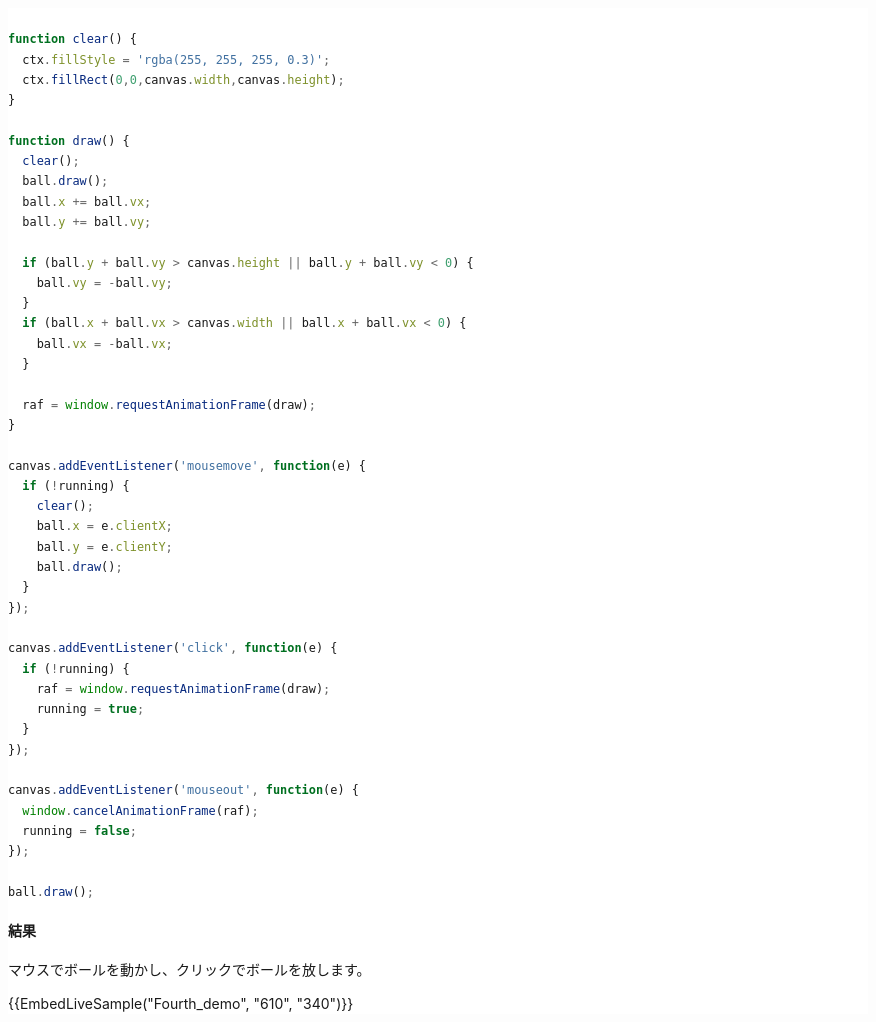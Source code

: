 ```js

function clear() {
  ctx.fillStyle = 'rgba(255, 255, 255, 0.3)';
  ctx.fillRect(0,0,canvas.width,canvas.height);
}

function draw() {
  clear();
  ball.draw();
  ball.x += ball.vx;
  ball.y += ball.vy;

  if (ball.y + ball.vy > canvas.height || ball.y + ball.vy < 0) {
    ball.vy = -ball.vy;
  }
  if (ball.x + ball.vx > canvas.width || ball.x + ball.vx < 0) {
    ball.vx = -ball.vx;
  }

  raf = window.requestAnimationFrame(draw);
}

canvas.addEventListener('mousemove', function(e) {
  if (!running) {
    clear();
    ball.x = e.clientX;
    ball.y = e.clientY;
    ball.draw();
  }
});

canvas.addEventListener('click', function(e) {
  if (!running) {
    raf = window.requestAnimationFrame(draw);
    running = true;
  }
});

canvas.addEventListener('mouseout', function(e) {
  window.cancelAnimationFrame(raf);
  running = false;
});

ball.draw();
```

#### 結果

マウスでボールを動かし、クリックでボールを放します。

{{EmbedLiveSample("Fourth_demo", "610", "340")}}

